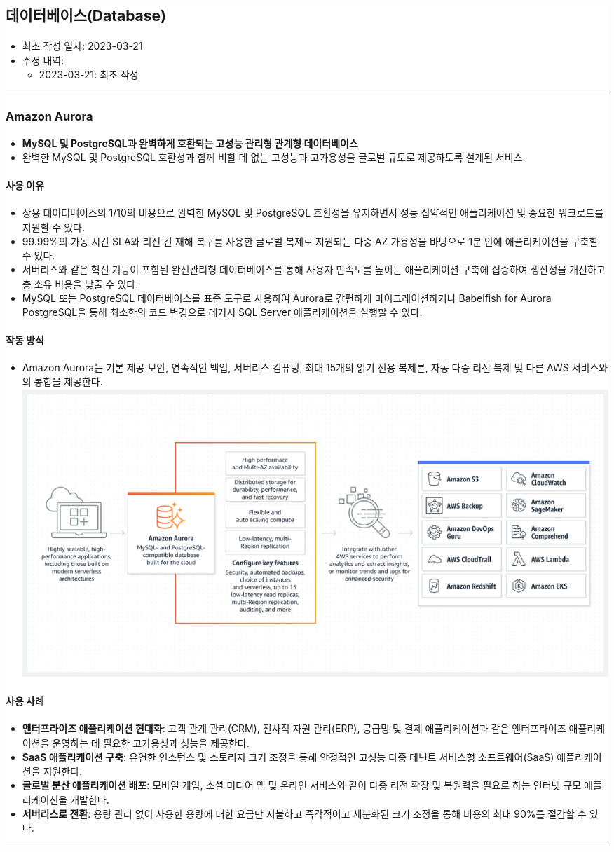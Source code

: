 ## 데이터베이스(Database)

- 최초 작성 일자: 2023-03-21
- 수정 내역:
  - 2023-03-21: 최초 작성

---

### Amazon Aurora

- **MySQL 및 PostgreSQL과 완벽하게 호환되는 고성능 관리형 관계형 데이터베이스**
- 완벽한 MySQL 및 PostgreSQL 호환성과 함께 비할 데 없는 고성능과 고가용성을 글로벌 규모로 제공하도록 설계된 서비스.

#### 사용 이유

- 상용 데이터베이스의 1/10의 비용으로 완벽한 MySQL 및 PostgreSQL 호환성을 유지하면서 성능 집약적인 애플리케이션 및 중요한 워크로드를 지원할 수 있다.
- 99.99%의 가동 시간 SLA와 리전 간 재해 복구를 사용한 글로벌 복제로 지원되는 다중 AZ 가용성을 바탕으로 1분 안에 애플리케이션을 구축할 수 있다.
- 서버리스와 같은 혁신 기능이 포함된 완전관리형 데이터베이스를 통해 사용자 만족도를 높이는 애플리케이션 구축에 집중하여 생산성을 개선하고 총 소유 비용을 낮출 수 있다.
- MySQL 또는 PostgreSQL 데이터베이스를 표준 도구로 사용하여 Aurora로 간편하게 마이그레이션하거나 Babelfish for Aurora PostgreSQL을 통해 최소한의 코드 변경으로 레거시 SQL Server 애플리케이션을 실행할 수 있다.

#### 작동 방식

- Amazon Aurora는 기본 제공 보안, 연속적인 백업, 서버리스 컴퓨팅, 최대 15개의 읽기 전용 복제본, 자동 다중 리전 복제 및 다른 AWS 서비스와의 통합을 제공한다.
![](images/database_services/amazon_aurora.png)

#### 사용 사례

- **엔터프라이즈 애플리케이션 현대화**: 고객 관계 관리(CRM), 전사적 자원 관리(ERP), 공급망 및 결제 애플리케이션과 같은 엔터프라이즈 애플리케이션을 운영하는 데 필요한 고가용성과 성능을 제공한다.
- **SaaS 애플리케이션 구축**: 유연한 인스턴스 및 스토리지 크기 조정을 통해 안정적인 고성능 다중 테넌트 서비스형 소프트웨어(SaaS) 애플리케이션을 지원한다.
- **글로벌 분산 애플리케이션 배포**: 모바일 게임, 소셜 미디어 앱 및 온라인 서비스와 같이 다중 리전 확장 및 복원력을 필요로 하는 인터넷 규모 애플리케이션을 개발한다.
- **서버리스로 전환**: 용량 관리 없이 사용한 용량에 대한 요금만 지불하고 즉각적이고 세분화된 크기 조정을 통해 비용의 최대 90%를 절감할 수 있다.

---